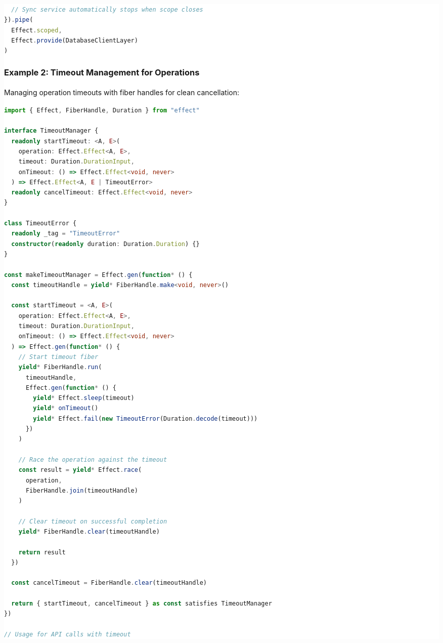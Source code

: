 ```typescript
  // Sync service automatically stops when scope closes
}).pipe(
  Effect.scoped,
  Effect.provide(DatabaseClientLayer)
)
```

### Example 2: Timeout Management for Operations

Managing operation timeouts with fiber handles for clean cancellation:

```typescript
import { Effect, FiberHandle, Duration } from "effect"

interface TimeoutManager {
  readonly startTimeout: <A, E>(
    operation: Effect.Effect<A, E>,
    timeout: Duration.DurationInput,
    onTimeout: () => Effect.Effect<void, never>
  ) => Effect.Effect<A, E | TimeoutError>
  readonly cancelTimeout: Effect.Effect<void, never>
}

class TimeoutError {
  readonly _tag = "TimeoutError"
  constructor(readonly duration: Duration.Duration) {}
}

const makeTimeoutManager = Effect.gen(function* () {
  const timeoutHandle = yield* FiberHandle.make<void, never>()
  
  const startTimeout = <A, E>(
    operation: Effect.Effect<A, E>,
    timeout: Duration.DurationInput,
    onTimeout: () => Effect.Effect<void, never>
  ) => Effect.gen(function* () {
    // Start timeout fiber
    yield* FiberHandle.run(
      timeoutHandle,
      Effect.gen(function* () {
        yield* Effect.sleep(timeout)
        yield* onTimeout()
        yield* Effect.fail(new TimeoutError(Duration.decode(timeout)))
      })
    )
    
    // Race the operation against the timeout
    const result = yield* Effect.race(
      operation,
      FiberHandle.join(timeoutHandle)
    )
    
    // Clear timeout on successful completion
    yield* FiberHandle.clear(timeoutHandle)
    
    return result
  })
  
  const cancelTimeout = FiberHandle.clear(timeoutHandle)
  
  return { startTimeout, cancelTimeout } as const satisfies TimeoutManager
})

// Usage for API calls with timeout
```